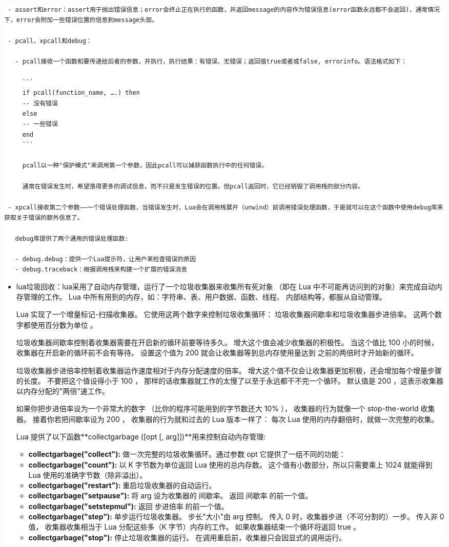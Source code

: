      - assert和error：assert用于抛出错误信息；error会终止正在执行的函数，并返回message的内容作为错误信息(error函数永远都不会返回)，通常情况下，error会附加一些错误位置的信息到message头部。

     - pcall，xpcall和debug：

       - pcall接收一个函数和要传递给后者的参数，并执行，执行结果：有错误、无错误；返回值true或者或false, errorinfo。语法格式如下：

         ```
         if pcall(function_name, ….) then
         -- 没有错误
         else
         -- 一些错误
         end
         ```

         pcall以一种"保护模式"来调用第一个参数，因此pcall可以捕获函数执行中的任何错误。

         通常在错误发生时，希望落得更多的调试信息，而不只是发生错误的位置。但pcall返回时，它已经销毁了调用桟的部分内容。

     - xpcall接收第二个参数——一个错误处理函数，当错误发生时，Lua会在调用桟展开（unwind）前调用错误处理函数，于是就可以在这个函数中使用debug库来获取关于错误的额外信息了。

       debug库提供了两个通用的错误处理函数:

       - debug.debug：提供一个Lua提示符，让用户来检查错误的原因
       - debug.traceback：根据调用桟来构建一个扩展的错误消息

   - lua垃圾回收：lua采用了自动内存管理，运行了一个垃圾收集器来收集所有死对象 （即在 Lua 中不可能再访问到的对象）来完成自动内存管理的工作。 Lua 中所有用到的内存，如：字符串、表、用户数据、函数、线程、 内部结构等，都服从自动管理。

     Lua 实现了一个增量标记-扫描收集器。 它使用这两个数字来控制垃圾收集循环： 垃圾收集器间歇率和垃圾收集器步进倍率。 这两个数字都使用百分数为单位 。

     垃圾收集器间歇率控制着收集器需要在开启新的循环前要等待多久。 增大这个值会减少收集器的积极性。 当这个值比 100 小的时候，收集器在开启新的循环前不会有等待。 设置这个值为 200 就会让收集器等到总内存使用量达到 之前的两倍时才开始新的循环。

     垃圾收集器步进倍率控制着收集器运作速度相对于内存分配速度的倍率。 增大这个值不仅会让收集器更加积极，还会增加每个增量步骤的长度。 不要把这个值设得小于 100 ， 那样的话收集器就工作的太慢了以至于永远都干不完一个循环。 默认值是 200 ，这表示收集器以内存分配的"两倍"速工作。

     如果你把步进倍率设为一个非常大的数字 （比你的程序可能用到的字节数还大 10% ）， 收集器的行为就像一个 stop-the-world 收集器。 接着你若把间歇率设为 200 ， 收集器的行为就和过去的 Lua 版本一样了： 每次 Lua 使用的内存翻倍时，就做一次完整的收集。

     Lua 提供了以下函数**collectgarbage ([opt [, arg]])**用来控制自动内存管理:

     - **collectgarbage("collect"):** 做一次完整的垃圾收集循环。通过参数 opt 它提供了一组不同的功能：
     - **collectgarbage("count"):** 以 K 字节数为单位返回 Lua 使用的总内存数。 这个值有小数部分，所以只需要乘上 1024 就能得到 Lua 使用的准确字节数（除非溢出）。
     - **collectgarbage("restart"):** 重启垃圾收集器的自动运行。
     - **collectgarbage("setpause"):** 将 arg 设为收集器的 间歇率。 返回 间歇率 的前一个值。
     - **collectgarbage("setstepmul"):** 返回 步进倍率 的前一个值。
     - **collectgarbage("step"):** 单步运行垃圾收集器。 步长"大小"由 arg 控制。 传入 0 时，收集器步进（不可分割的）一步。 传入非 0 值， 收集器收集相当于 Lua 分配这些多（K 字节）内存的工作。 如果收集器结束一个循环将返回 true 。
     - **collectgarbage("stop"):** 停止垃圾收集器的运行。 在调用重启前，收集器只会因显式的调用运行。


